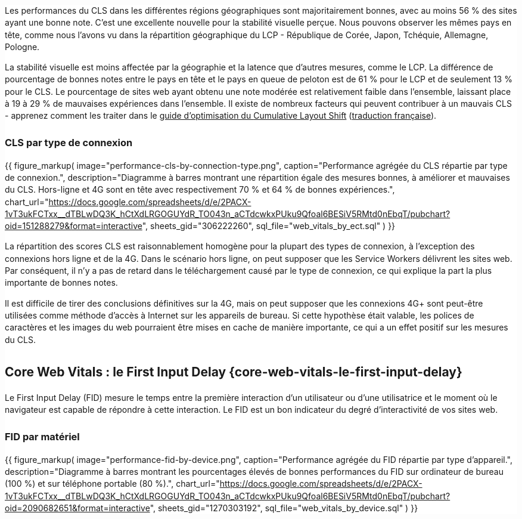 Les performances du CLS dans les différentes régions géographiques sont majoritairement bonnes, avec au moins 56 % des sites ayant une bonne note. C’est une excellente nouvelle pour la stabilité visuelle perçue. Nous pouvons observer les mêmes pays en tête, comme nous l’avons vu dans la répartition géographique du LCP - République de Corée, Japon, Tchéquie, Allemagne, Pologne.

La stabilité visuelle est moins affectée par la géographie et la latence que d’autres mesures, comme le LCP. La différence de pourcentage de bonnes notes entre le pays en tête et le pays en queue de peloton est de 61 % pour le LCP et de seulement 13 % pour le CLS. Le pourcentage de sites web ayant obtenu une note modérée est relativement faible dans l’ensemble, laissant place à 19 à 29 % de mauvaises expériences dans l’ensemble. Il existe de nombreux facteurs qui peuvent contribuer à un mauvais CLS - apprenez comment les traiter dans le <a hreflang="en" href="https://web.dev/optimize-cls/">guide d’optimisation du <span lang="en">Cumulative Layout Shift</span></a> (<a href="https://www.fasterize.com/fr/blog/core-web-vitals-google-comment-optimiser-le-cumulative-layout-shift-cls/">traduction française</a>).

### CLS par type de connexion

{{ figure_markup(
  image="performance-cls-by-connection-type.png",
  caption="Performance agrégée du CLS répartie par type de connexion.",
  description="Diagramme à barres montrant une répartition égale des mesures bonnes, à améliorer et mauvaises du CLS. Hors-ligne et 4G sont en tête avec respectivement 70 % et 64 % de bonnes expériences.",
  chart_url="https://docs.google.com/spreadsheets/d/e/2PACX-1vT3ukFCTxx__dTBLwDQ3K_hCtXdLRGOGUYdR_TO043n_aCTdcwkxPUku9Qfoal6BESiV5RMtd0nEbqT/pubchart?oid=151288279&format=interactive",
  sheets_gid="306222260",
  sql_file="web_vitals_by_ect.sql"
  )
}}

La répartition des scores CLS est raisonnablement homogène pour la plupart des types de connexion, à l’exception des connexions hors ligne et de la 4G. Dans le scénario hors ligne, on peut supposer que les <span lang="en">Service Workers</span> délivrent les sites web. Par conséquent, il n’y a pas de retard dans le téléchargement causé par le type de connexion, ce qui explique la part la plus importante de bonnes notes.

Il est difficile de tirer des conclusions définitives sur la 4G, mais on peut supposer que les connexions 4G+ sont peut-être utilisées comme méthode d’accès à Internet sur les appareils de bureau. Si cette hypothèse était valable, les polices de caractères et les images du web pourraient être mises en cache de manière importante, ce qui a un effet positif sur les mesures du CLS.

## <span lang="en">Core Web Vitals</span> : le <span lang="en">First Input Delay</span> {core-web-vitals-le-first-input-delay}

Le <span lang="en">First Input Delay</span> (FID) mesure le temps entre la première interaction d’un utilisateur ou d’une utilisatrice et le moment où le navigateur est capable de répondre à cette interaction. Le FID est un bon indicateur du degré d’interactivité de vos sites web.

### FID par matériel

{{ figure_markup(
  image="performance-fid-by-device.png",
  caption="Performance agrégée du FID répartie par type d’appareil.",
  description="Diagramme à barres montrant les pourcentages élevés de bonnes performances du FID sur ordinateur de bureau (100 %) et sur téléphone portable (80 %).",
  chart_url="https://docs.google.com/spreadsheets/d/e/2PACX-1vT3ukFCTxx__dTBLwDQ3K_hCtXdLRGOGUYdR_TO043n_aCTdcwkxPUku9Qfoal6BESiV5RMtd0nEbqT/pubchart?oid=2090682651&format=interactive",
  sheets_gid="1270303192",
  sql_file="web_vitals_by_device.sql"
  )
}}
